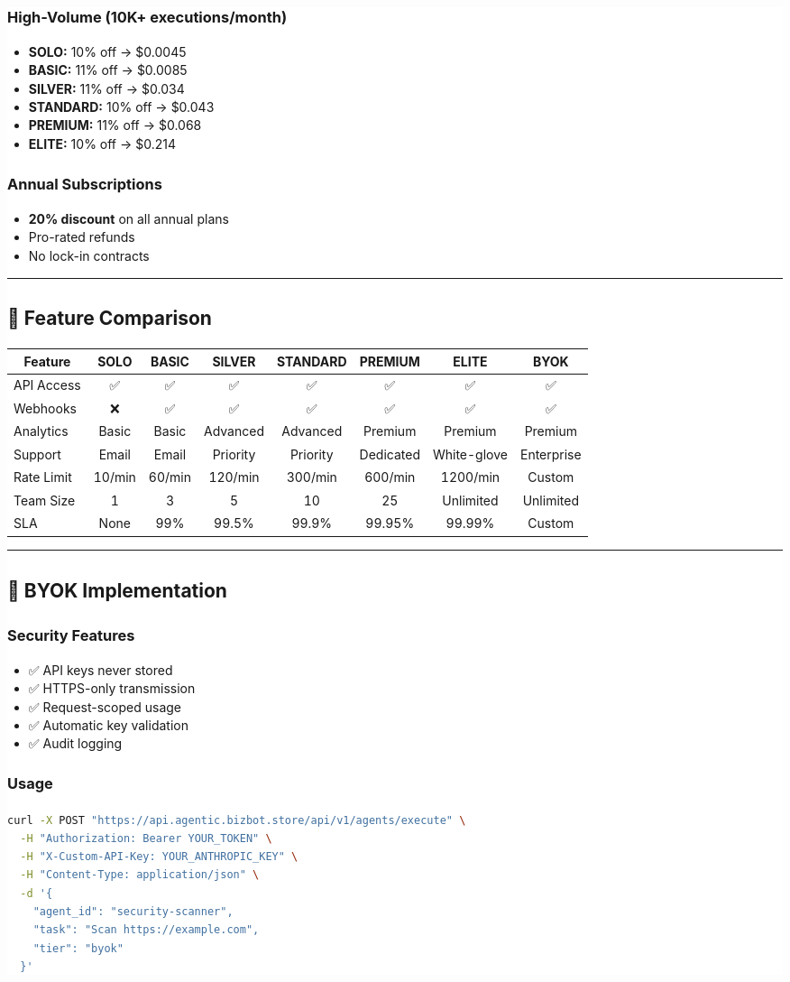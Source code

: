 ### High-Volume (10K+ executions/month)
- **SOLO:** 10% off → $0.0045
- **BASIC:** 11% off → $0.0085
- **SILVER:** 11% off → $0.034
- **STANDARD:** 10% off → $0.043
- **PREMIUM:** 11% off → $0.068
- **ELITE:** 10% off → $0.214

### Annual Subscriptions
- **20% discount** on all annual plans
- Pro-rated refunds
- No lock-in contracts

---

## 🎁 Feature Comparison

| Feature | SOLO | BASIC | SILVER | STANDARD | PREMIUM | ELITE | BYOK |
|---------|:----:|:-----:|:------:|:--------:|:-------:|:-----:|:----:|
| API Access | ✅ | ✅ | ✅ | ✅ | ✅ | ✅ | ✅ |
| Webhooks | ❌ | ✅ | ✅ | ✅ | ✅ | ✅ | ✅ |
| Analytics | Basic | Basic | Advanced | Advanced | Premium | Premium | Premium |
| Support | Email | Email | Priority | Priority | Dedicated | White-glove | Enterprise |
| Rate Limit | 10/min | 60/min | 120/min | 300/min | 600/min | 1200/min | Custom |
| Team Size | 1 | 3 | 5 | 10 | 25 | Unlimited | Unlimited |
| SLA | None | 99% | 99.5% | 99.9% | 99.95% | 99.99% | Custom |

---

## 🔐 BYOK Implementation

### Security Features
- ✅ API keys never stored
- ✅ HTTPS-only transmission
- ✅ Request-scoped usage
- ✅ Automatic key validation
- ✅ Audit logging

### Usage
```bash
curl -X POST "https://api.agentic.bizbot.store/api/v1/agents/execute" \
  -H "Authorization: Bearer YOUR_TOKEN" \
  -H "X-Custom-API-Key: YOUR_ANTHROPIC_KEY" \
  -H "Content-Type: application/json" \
  -d '{
    "agent_id": "security-scanner",
    "task": "Scan https://example.com",
    "tier": "byok"
  }'
```
